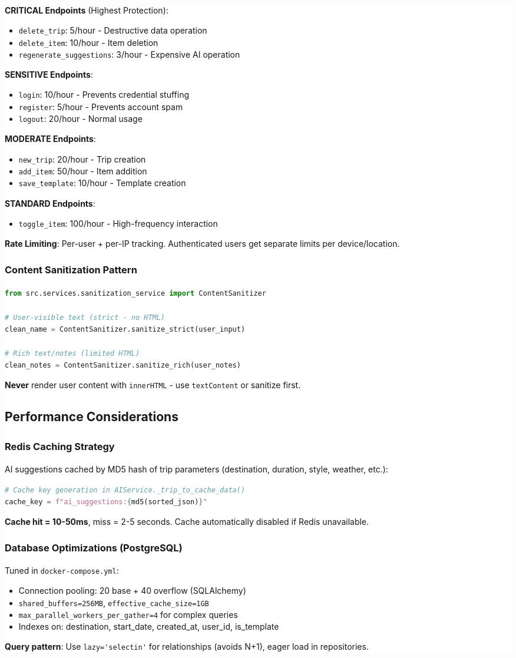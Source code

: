 **CRITICAL Endpoints** (Highest Protection):
- `delete_trip`: 5/hour - Destructive data operation
- `delete_item`: 10/hour - Item deletion
- `regenerate_suggestions`: 3/hour - Expensive AI operation

**SENSITIVE Endpoints**:
- `login`: 10/hour - Prevents credential stuffing
- `register`: 5/hour - Prevents account spam
- `logout`: 20/hour - Normal usage

**MODERATE Endpoints**:
- `new_trip`: 20/hour - Trip creation
- `add_item`: 50/hour - Item addition
- `save_template`: 10/hour - Template creation

**STANDARD Endpoints**:
- `toggle_item`: 100/hour - High-frequency interaction

**Rate Limiting**: Per-user + per-IP tracking. Authenticated users get separate limits per device/location.

### Content Sanitization Pattern
```python
from src.services.sanitization_service import ContentSanitizer

# User-visible text (strict - no HTML)
clean_name = ContentSanitizer.sanitize_strict(user_input)

# Rich text/notes (limited HTML)
clean_notes = ContentSanitizer.sanitize_rich(user_notes)
```

**Never** render user content with `innerHTML` - use `textContent` or sanitize first.

## Performance Considerations

### Redis Caching Strategy
AI suggestions cached by MD5 hash of trip parameters (destination, duration, style, weather, etc.):
```python
# Cache key generation in AIService._trip_to_cache_data()
cache_key = f"ai_suggestions:{md5(sorted_json)}"
```

**Cache hit = 10-50ms**, miss = 2-5 seconds. Cache automatically disabled if Redis unavailable.

### Database Optimizations (PostgreSQL)
Tuned in `docker-compose.yml`:
- Connection pooling: 20 base + 40 overflow (SQLAlchemy)
- `shared_buffers=256MB`, `effective_cache_size=1GB`
- `max_parallel_workers_per_gather=4` for complex queries
- Indexes on: destination, start_date, created_at, user_id, is_template

**Query pattern**: Use `lazy='selectin'` for relationships (avoids N+1), eager load in repositories.
